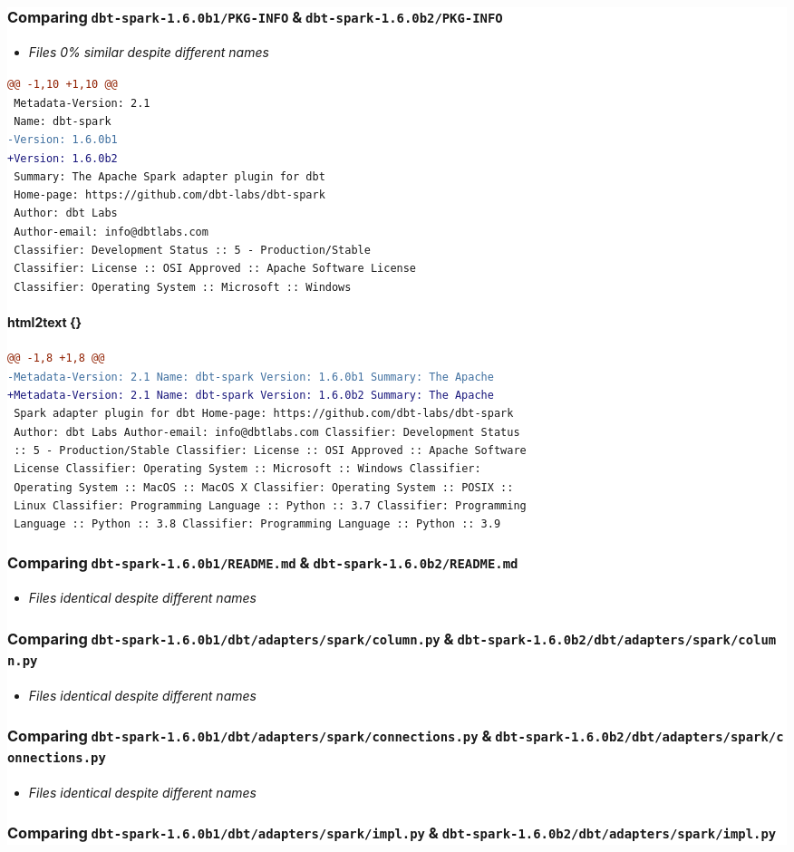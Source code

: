 ### Comparing `dbt-spark-1.6.0b1/PKG-INFO` & `dbt-spark-1.6.0b2/PKG-INFO`

 * *Files 0% similar despite different names*

```diff
@@ -1,10 +1,10 @@
 Metadata-Version: 2.1
 Name: dbt-spark
-Version: 1.6.0b1
+Version: 1.6.0b2
 Summary: The Apache Spark adapter plugin for dbt
 Home-page: https://github.com/dbt-labs/dbt-spark
 Author: dbt Labs
 Author-email: info@dbtlabs.com
 Classifier: Development Status :: 5 - Production/Stable
 Classifier: License :: OSI Approved :: Apache Software License
 Classifier: Operating System :: Microsoft :: Windows
```

#### html2text {}

```diff
@@ -1,8 +1,8 @@
-Metadata-Version: 2.1 Name: dbt-spark Version: 1.6.0b1 Summary: The Apache
+Metadata-Version: 2.1 Name: dbt-spark Version: 1.6.0b2 Summary: The Apache
 Spark adapter plugin for dbt Home-page: https://github.com/dbt-labs/dbt-spark
 Author: dbt Labs Author-email: info@dbtlabs.com Classifier: Development Status
 :: 5 - Production/Stable Classifier: License :: OSI Approved :: Apache Software
 License Classifier: Operating System :: Microsoft :: Windows Classifier:
 Operating System :: MacOS :: MacOS X Classifier: Operating System :: POSIX ::
 Linux Classifier: Programming Language :: Python :: 3.7 Classifier: Programming
 Language :: Python :: 3.8 Classifier: Programming Language :: Python :: 3.9
```

### Comparing `dbt-spark-1.6.0b1/README.md` & `dbt-spark-1.6.0b2/README.md`

 * *Files identical despite different names*

### Comparing `dbt-spark-1.6.0b1/dbt/adapters/spark/column.py` & `dbt-spark-1.6.0b2/dbt/adapters/spark/column.py`

 * *Files identical despite different names*

### Comparing `dbt-spark-1.6.0b1/dbt/adapters/spark/connections.py` & `dbt-spark-1.6.0b2/dbt/adapters/spark/connections.py`

 * *Files identical despite different names*

### Comparing `dbt-spark-1.6.0b1/dbt/adapters/spark/impl.py` & `dbt-spark-1.6.0b2/dbt/adapters/spark/impl.py`
